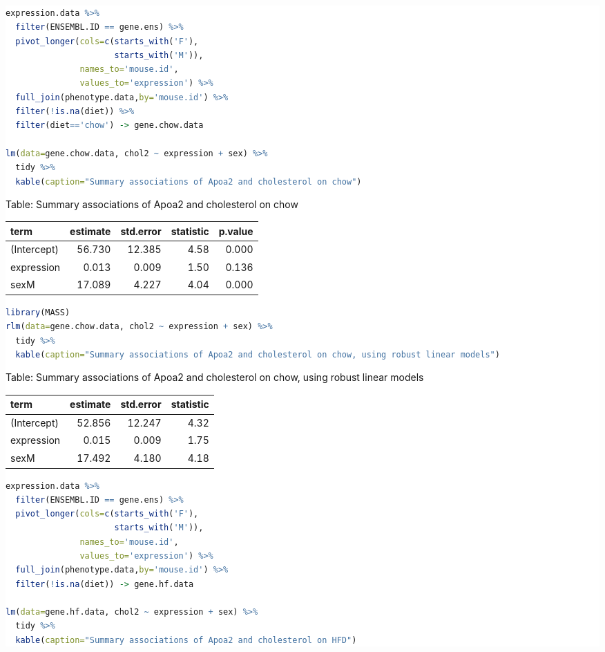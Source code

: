 ```r
expression.data %>%
  filter(ENSEMBL.ID == gene.ens) %>%
  pivot_longer(cols=c(starts_with('F'),
                      starts_with('M')),
               names_to='mouse.id',
               values_to='expression') %>%
  full_join(phenotype.data,by='mouse.id') %>%
  filter(!is.na(diet)) %>%
  filter(diet=='chow') -> gene.chow.data

lm(data=gene.chow.data, chol2 ~ expression + sex) %>%
  tidy %>%
  kable(caption="Summary associations of Apoa2 and cholesterol on chow")
```



Table: Summary associations of Apoa2 and cholesterol on chow

|term        | estimate| std.error| statistic| p.value|
|:-----------|--------:|---------:|---------:|-------:|
|(Intercept) |   56.730|    12.385|      4.58|   0.000|
|expression  |    0.013|     0.009|      1.50|   0.136|
|sexM        |   17.089|     4.227|      4.04|   0.000|

```r
library(MASS)
rlm(data=gene.chow.data, chol2 ~ expression + sex) %>%
  tidy %>%
  kable(caption="Summary associations of Apoa2 and cholesterol on chow, using robust linear models")
```



Table: Summary associations of Apoa2 and cholesterol on chow, using robust linear models

|term        | estimate| std.error| statistic|
|:-----------|--------:|---------:|---------:|
|(Intercept) |   52.856|    12.247|      4.32|
|expression  |    0.015|     0.009|      1.75|
|sexM        |   17.492|     4.180|      4.18|

```r
expression.data %>%
  filter(ENSEMBL.ID == gene.ens) %>%
  pivot_longer(cols=c(starts_with('F'),
                      starts_with('M')),
               names_to='mouse.id',
               values_to='expression') %>%
  full_join(phenotype.data,by='mouse.id') %>%
  filter(!is.na(diet)) -> gene.hf.data

lm(data=gene.hf.data, chol2 ~ expression + sex) %>%
  tidy %>%
  kable(caption="Summary associations of Apoa2 and cholesterol on HFD")
```
